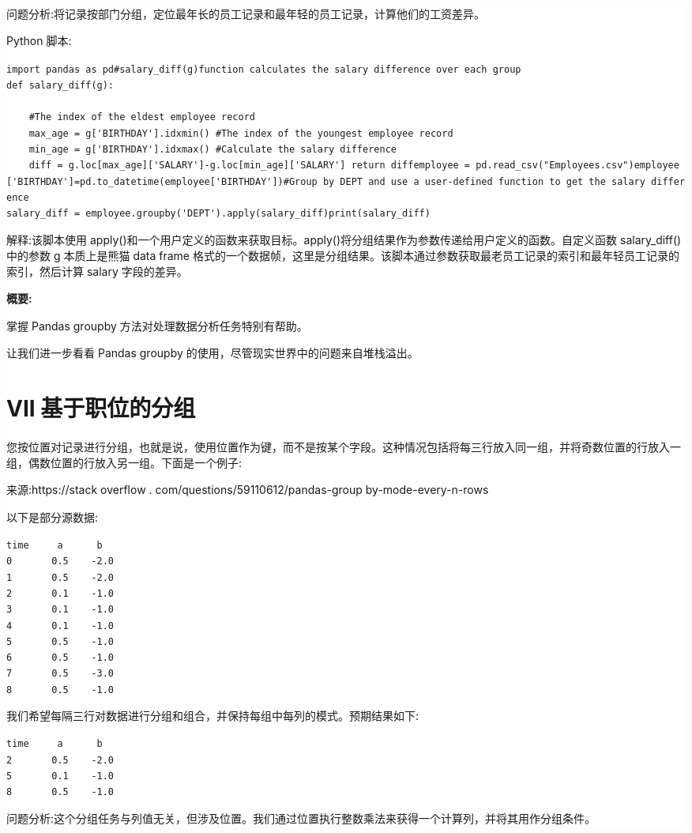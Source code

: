 问题分析:将记录按部门分组，定位最年长的员工记录和最年轻的员工记录，计算他们的工资差异。

Python 脚本:

```
import pandas as pd#salary_diff(g)function calculates the salary difference over each group
def salary_diff(g):

    #The index of the eldest employee record
    max_age = g['BIRTHDAY'].idxmin() #The index of the youngest employee record
    min_age = g['BIRTHDAY'].idxmax() #Calculate the salary difference
    diff = g.loc[max_age]['SALARY']-g.loc[min_age]['SALARY'] return diffemployee = pd.read_csv("Employees.csv")employee['BIRTHDAY']=pd.to_datetime(employee['BIRTHDAY'])#Group by DEPT and use a user-defined function to get the salary difference
salary_diff = employee.groupby('DEPT').apply(salary_diff)print(salary_diff) 
```

解释:该脚本使用 apply()和一个用户定义的函数来获取目标。apply()将分组结果作为参数传递给用户定义的函数。自定义函数 salary_diff()中的参数 g 本质上是熊猫 data frame 格式的一个数据帧，这里是分组结果。该脚本通过参数获取最老员工记录的索引和最年轻员工记录的索引，然后计算 salary 字段的差异。

**概要:**

掌握 Pandas groupby 方法对处理数据分析任务特别有帮助。

让我们进一步看看 Pandas groupby 的使用，尽管现实世界中的问题来自堆栈溢出。

# VII 基于职位的分组

您按位置对记录进行分组，也就是说，使用位置作为键，而不是按某个字段。这种情况包括将每三行放入同一组，并将奇数位置的行放入一组，偶数位置的行放入另一组。下面是一个例子:

来源:https://stack overflow . com/questions/59110612/pandas-group by-mode-every-n-rows

以下是部分源数据:

```
time     a      b
0       0.5    -2.0
1       0.5    -2.0
2       0.1    -1.0
3       0.1    -1.0
4       0.1    -1.0
5       0.5    -1.0
6       0.5    -1.0
7       0.5    -3.0
8       0.5    -1.0
```

我们希望每隔三行对数据进行分组和组合，并保持每组中每列的模式。预期结果如下:

```
time     a      b
2       0.5    -2.0
5       0.1    -1.0
8       0.5    -1.0
```

问题分析:这个分组任务与列值无关，但涉及位置。我们通过位置执行整数乘法来获得一个计算列，并将其用作分组条件。

